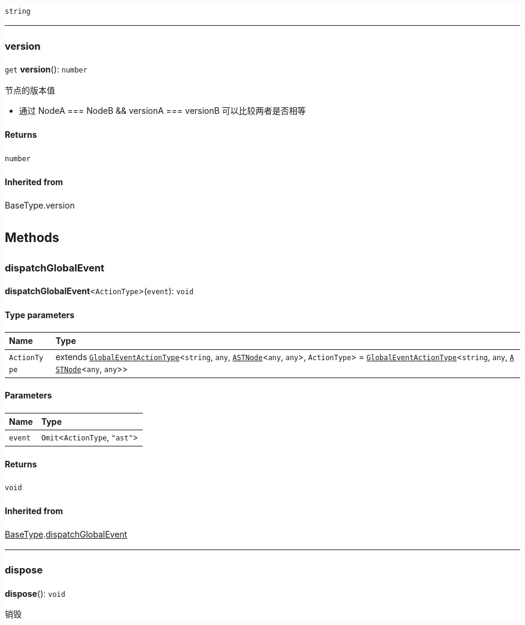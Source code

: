 `string`

***

### version

`get` **version**(): `number`

节点的版本值

* 通过 NodeA === NodeB && versionA === versionB 可以比较两者是否相等

#### Returns

`number`

#### Inherited from

BaseType.version

## Methods

### dispatchGlobalEvent

**dispatchGlobalEvent**<`ActionType`>(`event`): `void`

#### Type parameters

| Name | Type |
| :------ | :------ |
| `ActionType` | extends [`GlobalEventActionType`](/en/auto-docs/variable-core/interfaces/GlobalEventActionType.md)<`string`, `any`, [`ASTNode`](/en/auto-docs/variable-core/classes/ASTNode.md)<`any`, `any`>, `ActionType`> = [`GlobalEventActionType`](/en/auto-docs/variable-core/interfaces/GlobalEventActionType.md)<`string`, `any`, [`ASTNode`](/en/auto-docs/variable-core/classes/ASTNode.md)<`any`, `any`>> |

#### Parameters

| Name | Type |
| :------ | :------ |
| `event` | `Omit`<`ActionType`, `"ast"`> |

#### Returns

`void`

#### Inherited from

[BaseType](/en/auto-docs/variable-core/classes/BaseType.md).[dispatchGlobalEvent](/en/auto-docs/variable-core/classes/BaseType.md#dispatchglobalevent)

***

### dispose

**dispose**(): `void`

销毁
